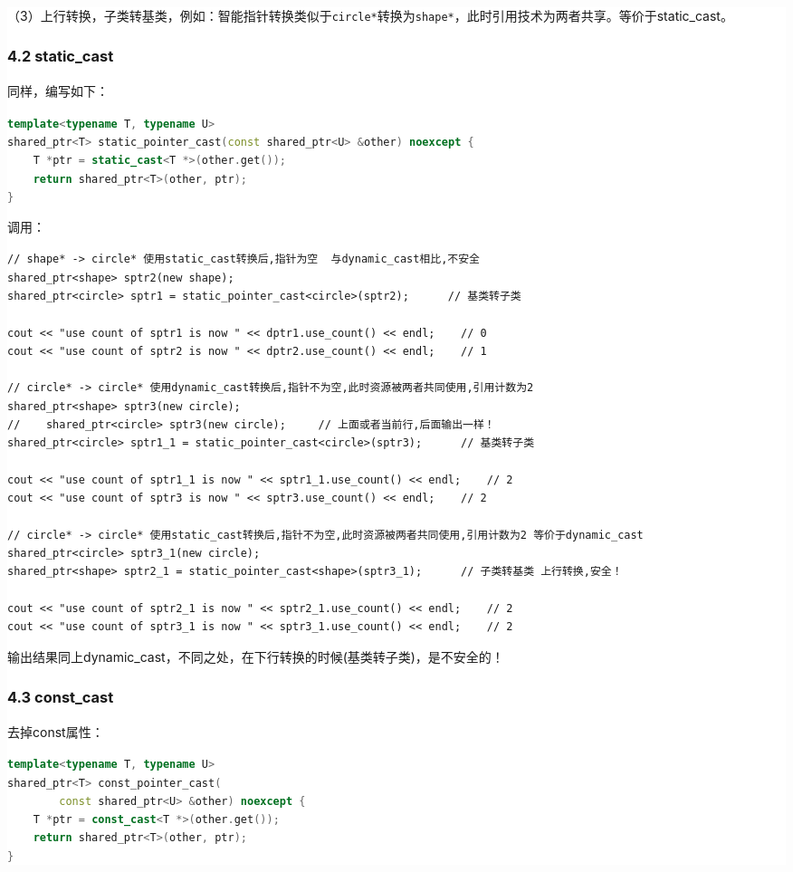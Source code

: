 （3）上行转换，子类转基类，例如：智能指针转换类似于`circle*`转换为`shape*`，此时引用技术为两者共享。等价于static_cast。

### 4.2 static_cast

同样，编写如下：

```cpp
template<typename T, typename U>
shared_ptr<T> static_pointer_cast(const shared_ptr<U> &other) noexcept {
    T *ptr = static_cast<T *>(other.get());
    return shared_ptr<T>(other, ptr);
}
```

调用：

```
// shape* -> circle* 使用static_cast转换后,指针为空  与dynamic_cast相比,不安全
shared_ptr<shape> sptr2(new shape);
shared_ptr<circle> sptr1 = static_pointer_cast<circle>(sptr2);      // 基类转子类

cout << "use count of sptr1 is now " << dptr1.use_count() << endl;    // 0
cout << "use count of sptr2 is now " << dptr2.use_count() << endl;    // 1

// circle* -> circle* 使用dynamic_cast转换后,指针不为空,此时资源被两者共同使用,引用计数为2
shared_ptr<shape> sptr3(new circle);
//    shared_ptr<circle> sptr3(new circle);     // 上面或者当前行,后面输出一样！
shared_ptr<circle> sptr1_1 = static_pointer_cast<circle>(sptr3);      // 基类转子类

cout << "use count of sptr1_1 is now " << sptr1_1.use_count() << endl;    // 2
cout << "use count of sptr3 is now " << sptr3.use_count() << endl;    // 2

// circle* -> circle* 使用static_cast转换后,指针不为空,此时资源被两者共同使用,引用计数为2 等价于dynamic_cast
shared_ptr<circle> sptr3_1(new circle);
shared_ptr<shape> sptr2_1 = static_pointer_cast<shape>(sptr3_1);      // 子类转基类 上行转换,安全！

cout << "use count of sptr2_1 is now " << sptr2_1.use_count() << endl;    // 2
cout << "use count of sptr3_1 is now " << sptr3_1.use_count() << endl;    // 2
```

输出结果同上dynamic_cast，不同之处，在下行转换的时候(基类转子类)，是不安全的！

### 4.3 const_cast

去掉const属性：

```cpp
template<typename T, typename U>
shared_ptr<T> const_pointer_cast(
        const shared_ptr<U> &other) noexcept {
    T *ptr = const_cast<T *>(other.get());
    return shared_ptr<T>(other, ptr);
}
```
